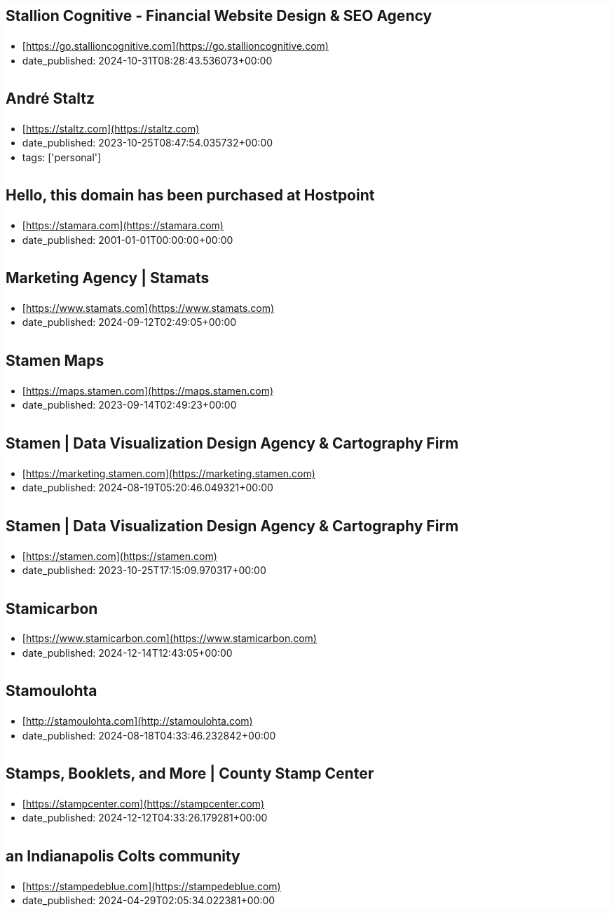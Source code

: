  ## Stallion Cognitive - Financial Website Design & SEO Agency
 - [https://go.stallioncognitive.com](https://go.stallioncognitive.com)
 - date_published: 2024-10-31T08:28:43.536073+00:00

 ## André Staltz
 - [https://staltz.com](https://staltz.com)
 - date_published: 2023-10-25T08:47:54.035732+00:00
 - tags: ['personal']

 ## Hello, this domain has been purchased at Hostpoint
 - [https://stamara.com](https://stamara.com)
 - date_published: 2001-01-01T00:00:00+00:00

 ## Marketing Agency | Stamats
 - [https://www.stamats.com](https://www.stamats.com)
 - date_published: 2024-09-12T02:49:05+00:00

 ## Stamen Maps
 - [https://maps.stamen.com](https://maps.stamen.com)
 - date_published: 2023-09-14T02:49:23+00:00

 ## Stamen | Data Visualization Design Agency & Cartography Firm
 - [https://marketing.stamen.com](https://marketing.stamen.com)
 - date_published: 2024-08-19T05:20:46.049321+00:00

 ## Stamen | Data Visualization Design Agency & Cartography Firm
 - [https://stamen.com](https://stamen.com)
 - date_published: 2023-10-25T17:15:09.970317+00:00

 ## Stamicarbon
 - [https://www.stamicarbon.com](https://www.stamicarbon.com)
 - date_published: 2024-12-14T12:43:05+00:00

 ## Stamoulohta
 - [http://stamoulohta.com](http://stamoulohta.com)
 - date_published: 2024-08-18T04:33:46.232842+00:00

 ## Stamps, Booklets, and More | County Stamp Center
 - [https://stampcenter.com](https://stampcenter.com)
 - date_published: 2024-12-12T04:33:26.179281+00:00

 ## an Indianapolis Colts community
 - [https://stampedeblue.com](https://stampedeblue.com)
 - date_published: 2024-04-29T02:05:34.022381+00:00
